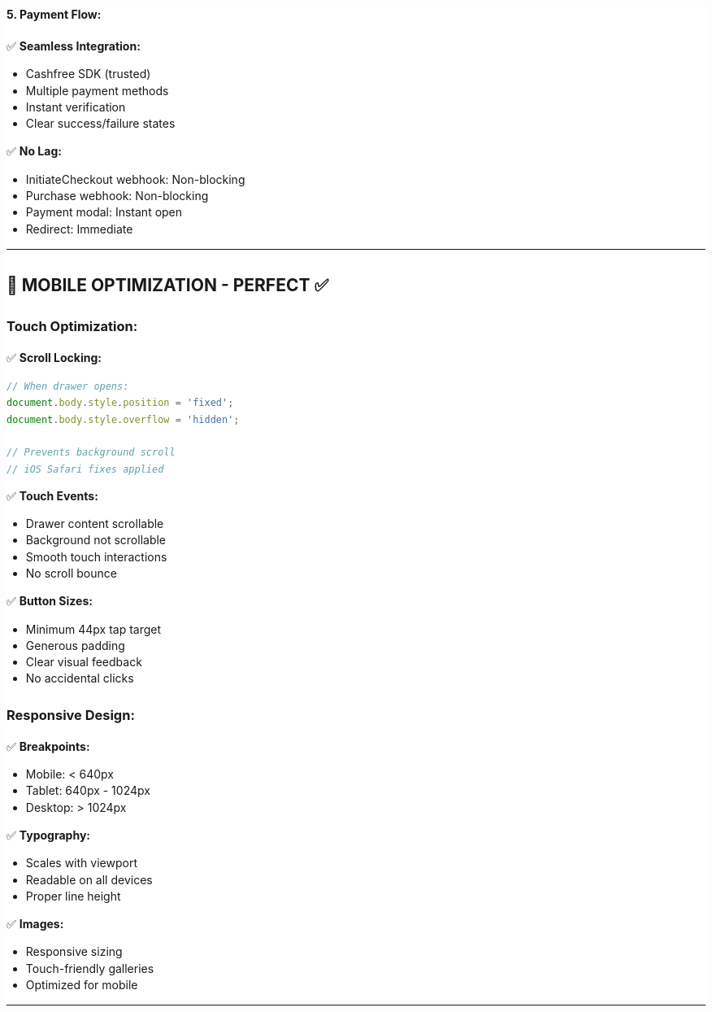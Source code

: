 #### **5. Payment Flow:**
✅ **Seamless Integration:**
- Cashfree SDK (trusted)
- Multiple payment methods
- Instant verification
- Clear success/failure states

✅ **No Lag:**
- InitiateCheckout webhook: Non-blocking
- Purchase webhook: Non-blocking
- Payment modal: Instant open
- Redirect: Immediate

---

## 📱 **MOBILE OPTIMIZATION - PERFECT** ✅

### **Touch Optimization:**
✅ **Scroll Locking:**
```javascript
// When drawer opens:
document.body.style.position = 'fixed';
document.body.style.overflow = 'hidden';

// Prevents background scroll
// iOS Safari fixes applied
```

✅ **Touch Events:**
- Drawer content scrollable
- Background not scrollable
- Smooth touch interactions
- No scroll bounce

✅ **Button Sizes:**
- Minimum 44px tap target
- Generous padding
- Clear visual feedback
- No accidental clicks

### **Responsive Design:**
✅ **Breakpoints:**
- Mobile: < 640px
- Tablet: 640px - 1024px
- Desktop: > 1024px

✅ **Typography:**
- Scales with viewport
- Readable on all devices
- Proper line height

✅ **Images:**
- Responsive sizing
- Touch-friendly galleries
- Optimized for mobile

---